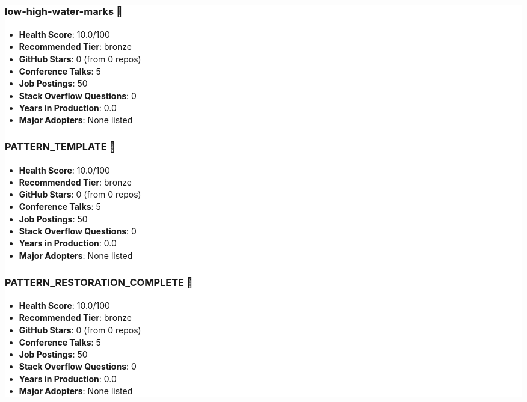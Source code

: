 ### low-high-water-marks 🥉
- **Health Score**: 10.0/100
- **Recommended Tier**: bronze
- **GitHub Stars**: 0 (from 0 repos)
- **Conference Talks**: 5
- **Job Postings**: 50
- **Stack Overflow Questions**: 0
- **Years in Production**: 0.0
- **Major Adopters**: None listed

### PATTERN_TEMPLATE 🥉
- **Health Score**: 10.0/100
- **Recommended Tier**: bronze
- **GitHub Stars**: 0 (from 0 repos)
- **Conference Talks**: 5
- **Job Postings**: 50
- **Stack Overflow Questions**: 0
- **Years in Production**: 0.0
- **Major Adopters**: None listed

### PATTERN_RESTORATION_COMPLETE 🥉
- **Health Score**: 10.0/100
- **Recommended Tier**: bronze
- **GitHub Stars**: 0 (from 0 repos)
- **Conference Talks**: 5
- **Job Postings**: 50
- **Stack Overflow Questions**: 0
- **Years in Production**: 0.0
- **Major Adopters**: None listed
